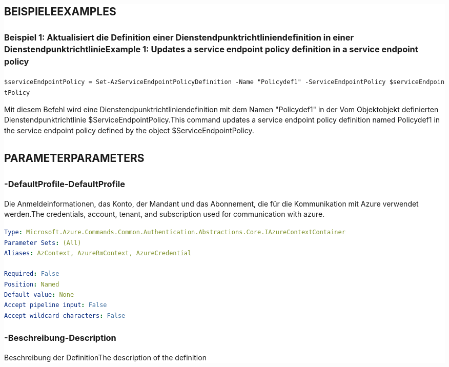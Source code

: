 ## <span data-ttu-id="c8e83-107">BEISPIELE</span><span class="sxs-lookup"><span data-stu-id="c8e83-107">EXAMPLES</span></span>

### <span data-ttu-id="c8e83-108">Beispiel 1: Aktualisiert die Definition einer Dienstendpunktrichtliniendefinition in einer Dienstendpunktrichtlinie</span><span class="sxs-lookup"><span data-stu-id="c8e83-108">Example 1: Updates a service endpoint policy definition in a service endpoint policy</span></span>
```
$serviceEndpointPolicy = Set-AzServiceEndpointPolicyDefinition -Name "Policydef1" -ServiceEndpointPolicy $serviceEndpointPolicy
```

<span data-ttu-id="c8e83-109">Mit diesem Befehl wird eine Dienstendpunktrichtliniendefinition mit dem Namen "Policydef1" in der Vom Objektobjekt definierten Dienstendpunktrichtlinie $ServiceEndpointPolicy.</span><span class="sxs-lookup"><span data-stu-id="c8e83-109">This command updates a service endpoint policy definition named Policydef1 in the service endpoint policy defined by the object $ServiceEndpointPolicy.</span></span>

## <span data-ttu-id="c8e83-110">PARAMETER</span><span class="sxs-lookup"><span data-stu-id="c8e83-110">PARAMETERS</span></span>

### <span data-ttu-id="c8e83-111">-DefaultProfile</span><span class="sxs-lookup"><span data-stu-id="c8e83-111">-DefaultProfile</span></span>
<span data-ttu-id="c8e83-112">Die Anmeldeinformationen, das Konto, der Mandant und das Abonnement, die für die Kommunikation mit Azure verwendet werden.</span><span class="sxs-lookup"><span data-stu-id="c8e83-112">The credentials, account, tenant, and subscription used for communication with azure.</span></span>

```yaml
Type: Microsoft.Azure.Commands.Common.Authentication.Abstractions.Core.IAzureContextContainer
Parameter Sets: (All)
Aliases: AzContext, AzureRmContext, AzureCredential

Required: False
Position: Named
Default value: None
Accept pipeline input: False
Accept wildcard characters: False
```

### <span data-ttu-id="c8e83-113">-Beschreibung</span><span class="sxs-lookup"><span data-stu-id="c8e83-113">-Description</span></span>
<span data-ttu-id="c8e83-114">Beschreibung der Definition</span><span class="sxs-lookup"><span data-stu-id="c8e83-114">The description of the definition</span></span>
